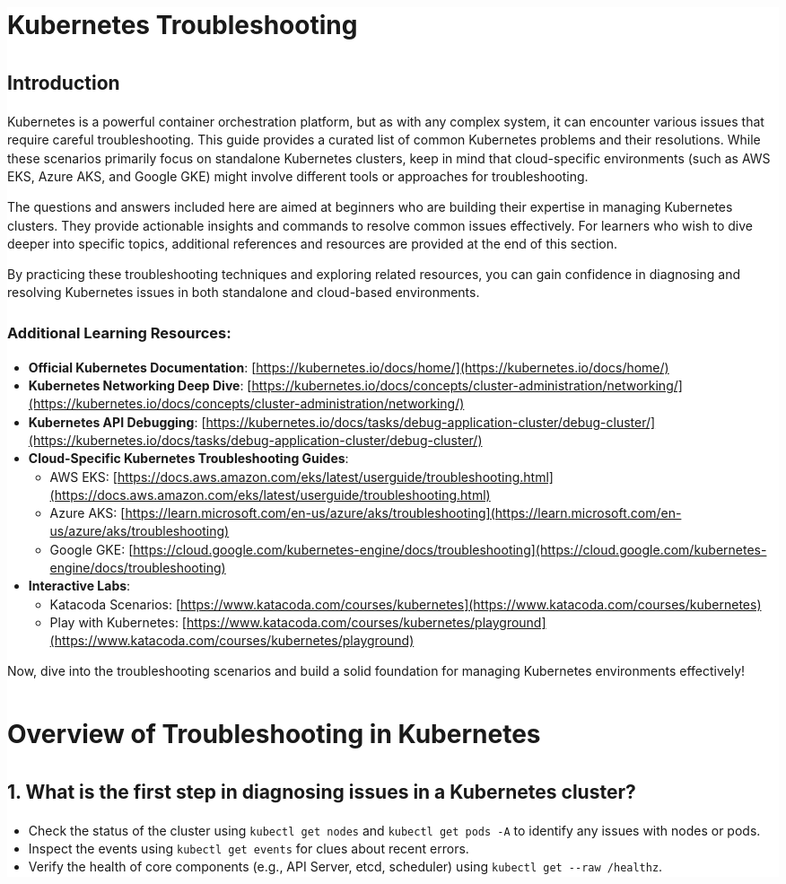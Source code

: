 # Kubernetes Troubleshooting

## Introduction

Kubernetes is a powerful container orchestration platform, but as with any complex system, it can encounter various issues that require careful troubleshooting. This guide provides a curated list of common Kubernetes problems and their resolutions. While these scenarios primarily focus on standalone Kubernetes clusters, keep in mind that cloud-specific environments (such as AWS EKS, Azure AKS, and Google GKE) might involve different tools or approaches for troubleshooting.

The questions and answers included here are aimed at beginners who are building their expertise in managing Kubernetes clusters. They provide actionable insights and commands to resolve common issues effectively. For learners who wish to dive deeper into specific topics, additional references and resources are provided at the end of this section.

By practicing these troubleshooting techniques and exploring related resources, you can gain confidence in diagnosing and resolving Kubernetes issues in both standalone and cloud-based environments.

### Additional Learning Resources:
- **Official Kubernetes Documentation**: [https://kubernetes.io/docs/home/](https://kubernetes.io/docs/home/)
- **Kubernetes Networking Deep Dive**: [https://kubernetes.io/docs/concepts/cluster-administration/networking/](https://kubernetes.io/docs/concepts/cluster-administration/networking/)
- **Kubernetes API Debugging**: [https://kubernetes.io/docs/tasks/debug-application-cluster/debug-cluster/](https://kubernetes.io/docs/tasks/debug-application-cluster/debug-cluster/)
- **Cloud-Specific Kubernetes Troubleshooting Guides**:
  - AWS EKS: [https://docs.aws.amazon.com/eks/latest/userguide/troubleshooting.html](https://docs.aws.amazon.com/eks/latest/userguide/troubleshooting.html)
  - Azure AKS: [https://learn.microsoft.com/en-us/azure/aks/troubleshooting](https://learn.microsoft.com/en-us/azure/aks/troubleshooting)
  - Google GKE: [https://cloud.google.com/kubernetes-engine/docs/troubleshooting](https://cloud.google.com/kubernetes-engine/docs/troubleshooting)
- **Interactive Labs**:
  - Katacoda Scenarios: [https://www.katacoda.com/courses/kubernetes](https://www.katacoda.com/courses/kubernetes)
  - Play with Kubernetes: [https://www.katacoda.com/courses/kubernetes/playground](https://www.katacoda.com/courses/kubernetes/playground)

Now, dive into the troubleshooting scenarios and build a solid foundation for managing Kubernetes environments effectively!



# Overview of Troubleshooting in Kubernetes

## 1. What is the first step in diagnosing issues in a Kubernetes cluster?
- Check the status of the cluster using `kubectl get nodes` and `kubectl get pods -A` to identify any issues with nodes or pods.
- Inspect the events using `kubectl get events` for clues about recent errors.
- Verify the health of core components (e.g., API Server, etcd, scheduler) using `kubectl get --raw /healthz`.

